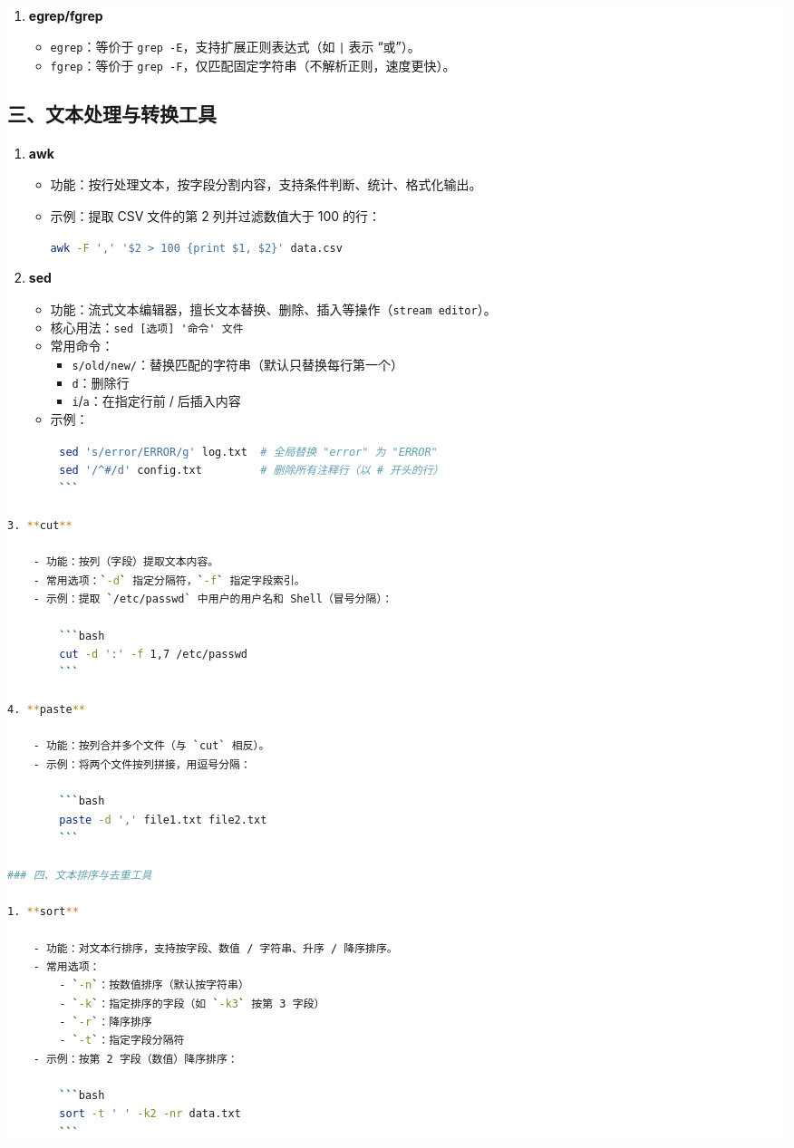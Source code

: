 1. **egrep/fgrep**
    
    - `egrep`：等价于 `grep -E`，支持扩展正则表达式（如 `|` 表示 “或”）。
    - `fgrep`：等价于 `grep -F`，仅匹配固定字符串（不解析正则，速度更快）。

## 三、文本处理与转换工具

1. **awk**
    
    - 功能：按行处理文本，按字段分割内容，支持条件判断、统计、格式化输出。
    - 示例：提取 CSV 文件的第 2 列并过滤数值大于 100 的行：

        ```bash
        awk -F ',' '$2 > 100 {print $1, $2}' data.csv
        ```

2. **sed**
    
    - 功能：流式文本编辑器，擅长文本替换、删除、插入等操作（`stream editor`）。
    - 核心用法：`sed [选项] '命令' 文件`
    - 常用命令：
        - `s/old/new/`：替换匹配的字符串（默认只替换每行第一个）
        - `d`：删除行
        - `i`/`a`：在指定行前 / 后插入内容
    - 示例：

```bash
        sed 's/error/ERROR/g' log.txt  # 全局替换 "error" 为 "ERROR"
        sed '/^#/d' config.txt         # 删除所有注释行（以 # 开头的行）
        ```

3. **cut**
    
    - 功能：按列（字段）提取文本内容。
    - 常用选项：`-d` 指定分隔符，`-f` 指定字段索引。
    - 示例：提取 `/etc/passwd` 中用户的用户名和 Shell（冒号分隔）：

        ```bash
        cut -d ':' -f 1,7 /etc/passwd
        ```
 
4. **paste**
    
    - 功能：按列合并多个文件（与 `cut` 相反）。
    - 示例：将两个文件按列拼接，用逗号分隔：

        ```bash
        paste -d ',' file1.txt file2.txt
        ```

### 四、文本排序与去重工具

1. **sort**
    
    - 功能：对文本行排序，支持按字段、数值 / 字符串、升序 / 降序排序。
    - 常用选项：
        - `-n`：按数值排序（默认按字符串）
        - `-k`：指定排序的字段（如 `-k3` 按第 3 字段）
        - `-r`：降序排序
        - `-t`：指定字段分隔符
    - 示例：按第 2 字段（数值）降序排序：

        ```bash
        sort -t ' ' -k2 -nr data.txt
        ```

```
